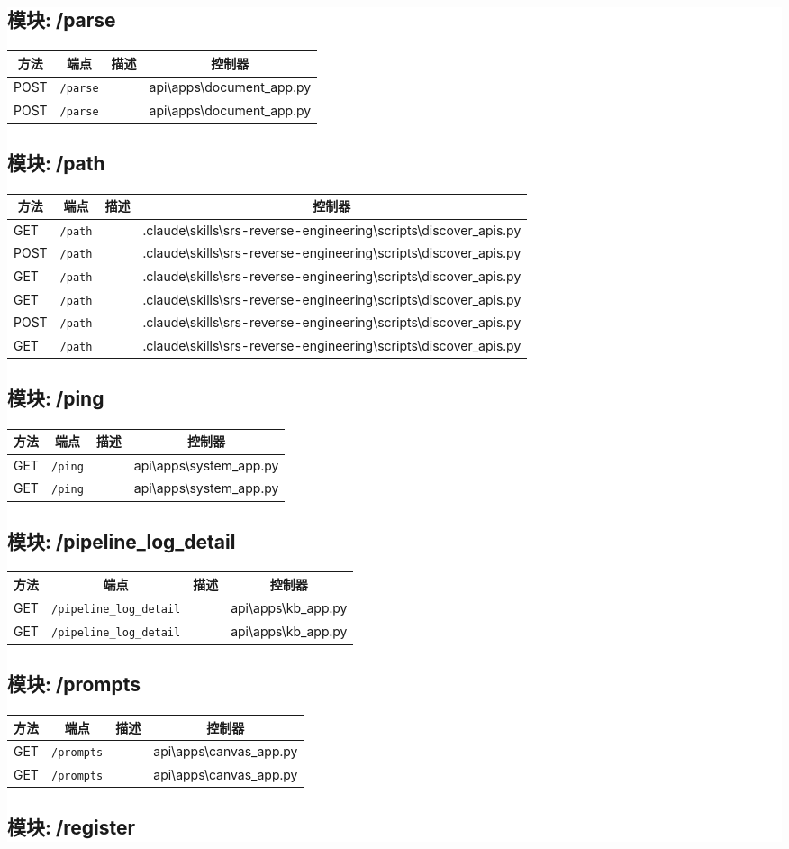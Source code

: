 ## 模块: /parse

| 方法 | 端点 | 描述 | 控制器 |
|------|------|------|--------|
| POST | `/parse` |  | api\apps\document_app.py |
| POST | `/parse` |  | api\apps\document_app.py |

## 模块: /path

| 方法 | 端点 | 描述 | 控制器 |
|------|------|------|--------|
| GET | `/path` |  | .claude\skills\srs-reverse-engineering\scripts\discover_apis.py |
| POST | `/path` |  | .claude\skills\srs-reverse-engineering\scripts\discover_apis.py |
| GET | `/path` |  | .claude\skills\srs-reverse-engineering\scripts\discover_apis.py |
| GET | `/path` |  | .claude\skills\srs-reverse-engineering\scripts\discover_apis.py |
| POST | `/path` |  | .claude\skills\srs-reverse-engineering\scripts\discover_apis.py |
| GET | `/path` |  | .claude\skills\srs-reverse-engineering\scripts\discover_apis.py |

## 模块: /ping

| 方法 | 端点 | 描述 | 控制器 |
|------|------|------|--------|
| GET | `/ping` |  | api\apps\system_app.py |
| GET | `/ping` |  | api\apps\system_app.py |

## 模块: /pipeline_log_detail

| 方法 | 端点 | 描述 | 控制器 |
|------|------|------|--------|
| GET | `/pipeline_log_detail` |  | api\apps\kb_app.py |
| GET | `/pipeline_log_detail` |  | api\apps\kb_app.py |

## 模块: /prompts

| 方法 | 端点 | 描述 | 控制器 |
|------|------|------|--------|
| GET | `/prompts` |  | api\apps\canvas_app.py |
| GET | `/prompts` |  | api\apps\canvas_app.py |

## 模块: /register
